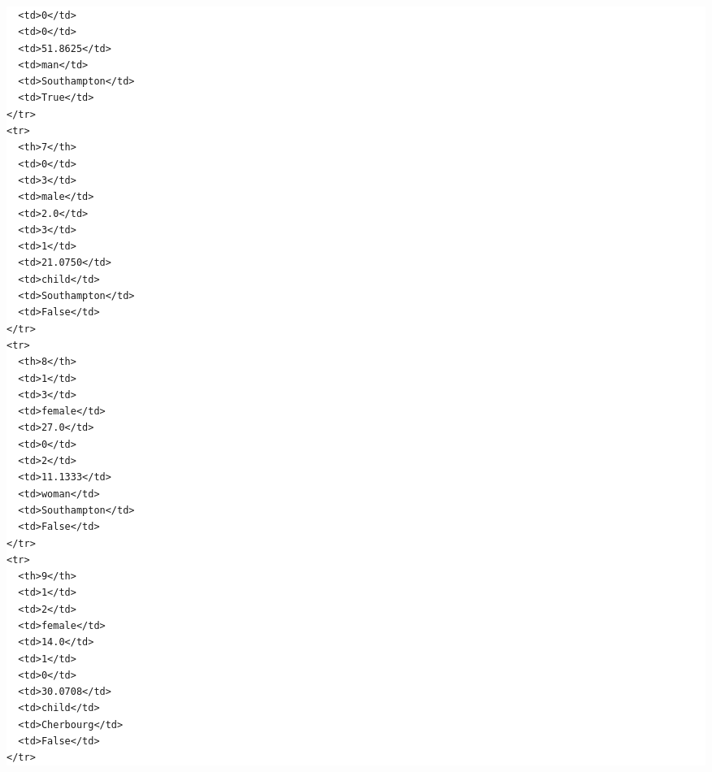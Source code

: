       <td>0</td>
      <td>0</td>
      <td>51.8625</td>
      <td>man</td>
      <td>Southampton</td>
      <td>True</td>
    </tr>
    <tr>
      <th>7</th>
      <td>0</td>
      <td>3</td>
      <td>male</td>
      <td>2.0</td>
      <td>3</td>
      <td>1</td>
      <td>21.0750</td>
      <td>child</td>
      <td>Southampton</td>
      <td>False</td>
    </tr>
    <tr>
      <th>8</th>
      <td>1</td>
      <td>3</td>
      <td>female</td>
      <td>27.0</td>
      <td>0</td>
      <td>2</td>
      <td>11.1333</td>
      <td>woman</td>
      <td>Southampton</td>
      <td>False</td>
    </tr>
    <tr>
      <th>9</th>
      <td>1</td>
      <td>2</td>
      <td>female</td>
      <td>14.0</td>
      <td>1</td>
      <td>0</td>
      <td>30.0708</td>
      <td>child</td>
      <td>Cherbourg</td>
      <td>False</td>
    </tr>
  </tbody>
</table>
</div>


